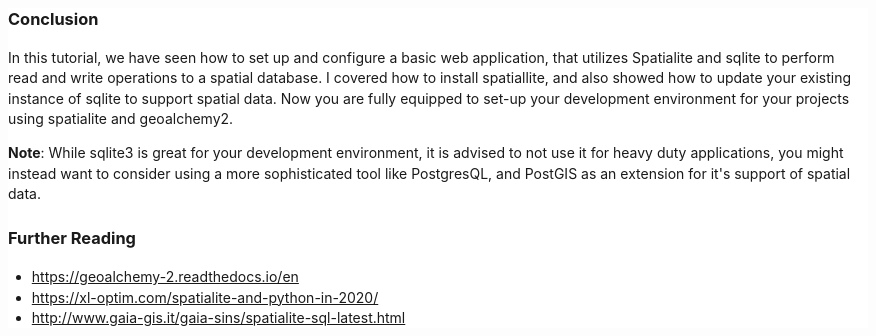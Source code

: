 ### Conclusion

In this tutorial, we have seen how to set up and configure a basic web application, that utilizes Spatialite and sqlite to perform read and write operations to a spatial database. I covered how to install spatiallite, and also showed how to update your existing instance of sqlite to support spatial data. Now you are fully equipped to set-up your development environment for your projects using spatialite and geoalchemy2. 

**Note**: While sqlite3 is great for your development environment, it is advised to not use it for heavy duty applications, you might instead want to consider using a more sophisticated tool like PostgresQL, and PostGIS as an extension for it's support of spatial data.

### Further Reading
- https://geoalchemy-2.readthedocs.io/en
- https://xl-optim.com/spatialite-and-python-in-2020/
- http://www.gaia-gis.it/gaia-sins/spatialite-sql-latest.html